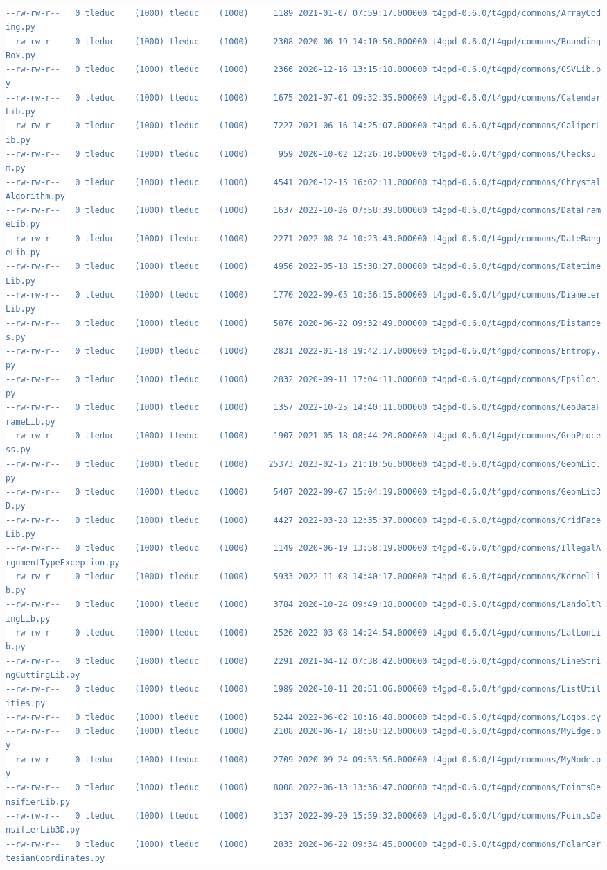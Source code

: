 ```diff
--rw-rw-r--   0 tleduc    (1000) tleduc    (1000)     1189 2021-01-07 07:59:17.000000 t4gpd-0.6.0/t4gpd/commons/ArrayCoding.py
--rw-rw-r--   0 tleduc    (1000) tleduc    (1000)     2308 2020-06-19 14:10:50.000000 t4gpd-0.6.0/t4gpd/commons/BoundingBox.py
--rw-rw-r--   0 tleduc    (1000) tleduc    (1000)     2366 2020-12-16 13:15:18.000000 t4gpd-0.6.0/t4gpd/commons/CSVLib.py
--rw-rw-r--   0 tleduc    (1000) tleduc    (1000)     1675 2021-07-01 09:32:35.000000 t4gpd-0.6.0/t4gpd/commons/CalendarLib.py
--rw-rw-r--   0 tleduc    (1000) tleduc    (1000)     7227 2021-06-16 14:25:07.000000 t4gpd-0.6.0/t4gpd/commons/CaliperLib.py
--rw-rw-r--   0 tleduc    (1000) tleduc    (1000)      959 2020-10-02 12:26:10.000000 t4gpd-0.6.0/t4gpd/commons/Checksum.py
--rw-rw-r--   0 tleduc    (1000) tleduc    (1000)     4541 2020-12-15 16:02:11.000000 t4gpd-0.6.0/t4gpd/commons/ChrystalAlgorithm.py
--rw-rw-r--   0 tleduc    (1000) tleduc    (1000)     1637 2022-10-26 07:58:39.000000 t4gpd-0.6.0/t4gpd/commons/DataFrameLib.py
--rw-rw-r--   0 tleduc    (1000) tleduc    (1000)     2271 2022-08-24 10:23:43.000000 t4gpd-0.6.0/t4gpd/commons/DateRangeLib.py
--rw-rw-r--   0 tleduc    (1000) tleduc    (1000)     4956 2022-05-18 15:38:27.000000 t4gpd-0.6.0/t4gpd/commons/DatetimeLib.py
--rw-rw-r--   0 tleduc    (1000) tleduc    (1000)     1770 2022-09-05 10:36:15.000000 t4gpd-0.6.0/t4gpd/commons/DiameterLib.py
--rw-rw-r--   0 tleduc    (1000) tleduc    (1000)     5876 2020-06-22 09:32:49.000000 t4gpd-0.6.0/t4gpd/commons/Distances.py
--rw-rw-r--   0 tleduc    (1000) tleduc    (1000)     2831 2022-01-18 19:42:17.000000 t4gpd-0.6.0/t4gpd/commons/Entropy.py
--rw-rw-r--   0 tleduc    (1000) tleduc    (1000)     2832 2020-09-11 17:04:11.000000 t4gpd-0.6.0/t4gpd/commons/Epsilon.py
--rw-rw-r--   0 tleduc    (1000) tleduc    (1000)     1357 2022-10-25 14:40:11.000000 t4gpd-0.6.0/t4gpd/commons/GeoDataFrameLib.py
--rw-rw-r--   0 tleduc    (1000) tleduc    (1000)     1907 2021-05-18 08:44:20.000000 t4gpd-0.6.0/t4gpd/commons/GeoProcess.py
--rw-rw-r--   0 tleduc    (1000) tleduc    (1000)    25373 2023-02-15 21:10:56.000000 t4gpd-0.6.0/t4gpd/commons/GeomLib.py
--rw-rw-r--   0 tleduc    (1000) tleduc    (1000)     5407 2022-09-07 15:04:19.000000 t4gpd-0.6.0/t4gpd/commons/GeomLib3D.py
--rw-rw-r--   0 tleduc    (1000) tleduc    (1000)     4427 2022-03-28 12:35:37.000000 t4gpd-0.6.0/t4gpd/commons/GridFaceLib.py
--rw-rw-r--   0 tleduc    (1000) tleduc    (1000)     1149 2020-06-19 13:58:19.000000 t4gpd-0.6.0/t4gpd/commons/IllegalArgumentTypeException.py
--rw-rw-r--   0 tleduc    (1000) tleduc    (1000)     5933 2022-11-08 14:40:17.000000 t4gpd-0.6.0/t4gpd/commons/KernelLib.py
--rw-rw-r--   0 tleduc    (1000) tleduc    (1000)     3784 2020-10-24 09:49:18.000000 t4gpd-0.6.0/t4gpd/commons/LandoltRingLib.py
--rw-rw-r--   0 tleduc    (1000) tleduc    (1000)     2526 2022-03-08 14:24:54.000000 t4gpd-0.6.0/t4gpd/commons/LatLonLib.py
--rw-rw-r--   0 tleduc    (1000) tleduc    (1000)     2291 2021-04-12 07:38:42.000000 t4gpd-0.6.0/t4gpd/commons/LineStringCuttingLib.py
--rw-rw-r--   0 tleduc    (1000) tleduc    (1000)     1989 2020-10-11 20:51:06.000000 t4gpd-0.6.0/t4gpd/commons/ListUtilities.py
--rw-rw-r--   0 tleduc    (1000) tleduc    (1000)     5244 2022-06-02 10:16:48.000000 t4gpd-0.6.0/t4gpd/commons/Logos.py
--rw-rw-r--   0 tleduc    (1000) tleduc    (1000)     2108 2020-06-17 18:58:12.000000 t4gpd-0.6.0/t4gpd/commons/MyEdge.py
--rw-rw-r--   0 tleduc    (1000) tleduc    (1000)     2709 2020-09-24 09:53:56.000000 t4gpd-0.6.0/t4gpd/commons/MyNode.py
--rw-rw-r--   0 tleduc    (1000) tleduc    (1000)     8008 2022-06-13 13:36:47.000000 t4gpd-0.6.0/t4gpd/commons/PointsDensifierLib.py
--rw-rw-r--   0 tleduc    (1000) tleduc    (1000)     3137 2022-09-20 15:59:32.000000 t4gpd-0.6.0/t4gpd/commons/PointsDensifierLib3D.py
--rw-rw-r--   0 tleduc    (1000) tleduc    (1000)     2833 2020-06-22 09:34:45.000000 t4gpd-0.6.0/t4gpd/commons/PolarCartesianCoordinates.py
```